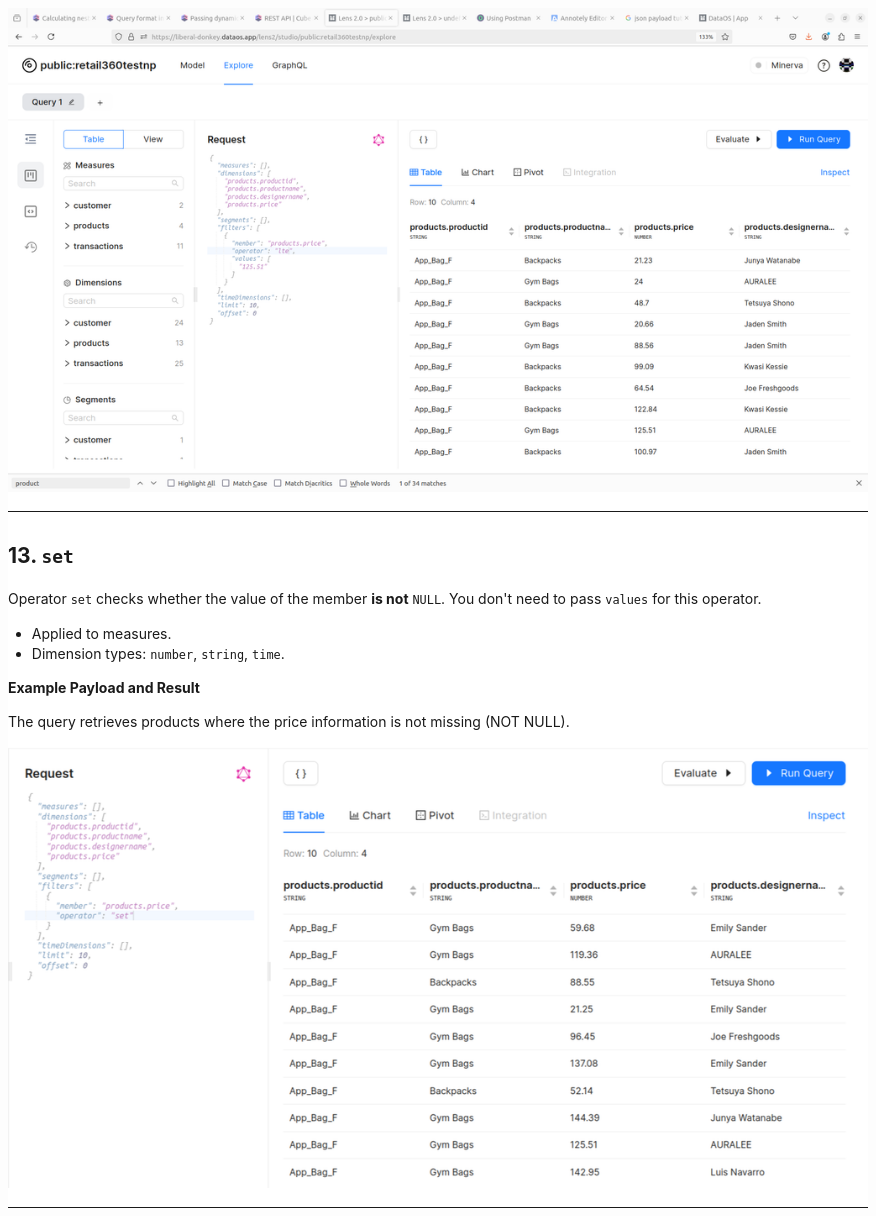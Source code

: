 ![lte.png](/quick_guides/working_with_payload/filter_operator_example_scenarios/lte.png)

---

## 13. `set`

Operator `set` checks whether the value of the member **is not** `NULL`. You don't need to pass `values` for this operator.

- Applied to measures.
- Dimension types: `number`, `string`, `time`.

**Example Payload and Result**

The query retrieves products where the price information is not missing (NOT NULL).

![set.png](/quick_guides/working_with_payload/filter_operator_example_scenarios/set.png)

---